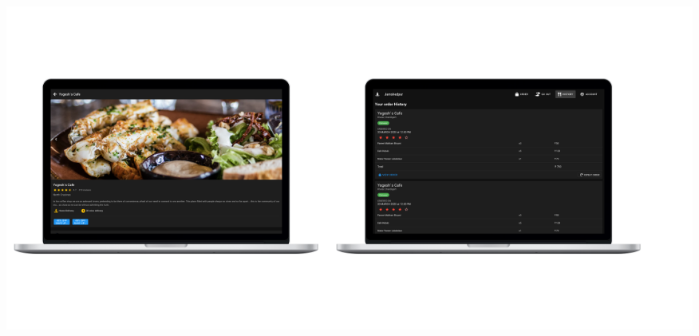 <img src="./screenshots/pc/2.png" height="400em" /> <img src="./screenshots/pc/3.png" height="400em" />
